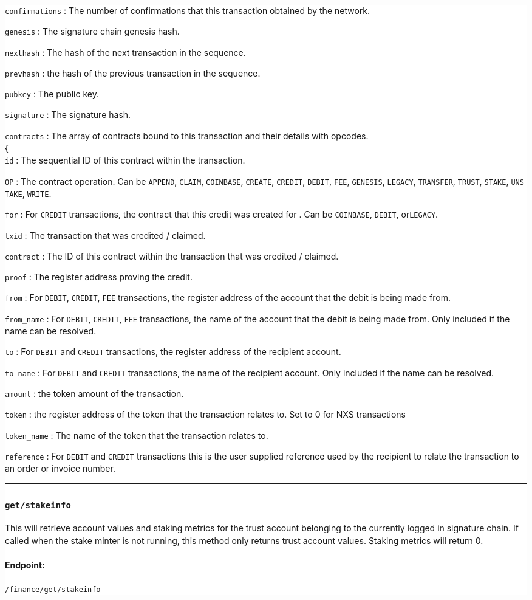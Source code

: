 `confirmations` : The number of confirmations that this transaction obtained by the network.

`genesis` : The signature chain genesis hash.

`nexthash` : The hash of the next transaction in the sequence.

`prevhash` : the hash of the previous transaction in the sequence.

`pubkey` : The public key.

`signature` : The signature hash.

`contracts` : The array of contracts bound to this transaction and their details with opcodes.\
{\
`id` : The sequential ID of this contract within the transaction.

`OP` : The contract operation. Can be `APPEND`, `CLAIM`, `COINBASE`, `CREATE`, `CREDIT`, `DEBIT`, `FEE`, `GENESIS`, `LEGACY`, `TRANSFER`, `TRUST`, `STAKE`, `UNSTAKE`, `WRITE`.

`for` : For `CREDIT` transactions, the contract that this credit was created for . Can be `COINBASE`, `DEBIT`, or`LEGACY`.

`txid` : The transaction that was credited / claimed.

`contract` : The ID of this contract within the transaction that was credited / claimed.

`proof` : The register address proving the credit.

`from` : For `DEBIT`, `CREDIT`, `FEE` transactions, the register address of the account that the debit is being made from.

`from_name` : For `DEBIT`, `CREDIT`, `FEE` transactions, the name of the account that the debit is being made from. Only included if the name can be resolved.

`to` : For `DEBIT` and `CREDIT` transactions, the register address of the recipient account.

`to_name` : For `DEBIT` and `CREDIT` transactions, the name of the recipient account. Only included if the name can be resolved.

`amount` : the token amount of the transaction.

`token` : the register address of the token that the transaction relates to. Set to 0 for NXS transactions

`token_name` : The name of the token that the transaction relates to.

`reference` : For `DEBIT` and `CREDIT` transactions this is the user supplied reference used by the recipient to relate the transaction to an order or invoice number.

***

### `get/stakeinfo`

This will retrieve account values and staking metrics for the trust account belonging to the currently logged in signature chain. If called when the stake minter is not running, this method only returns trust account values. Staking metrics will return 0.

#### Endpoint:

`/finance/get/stakeinfo`
